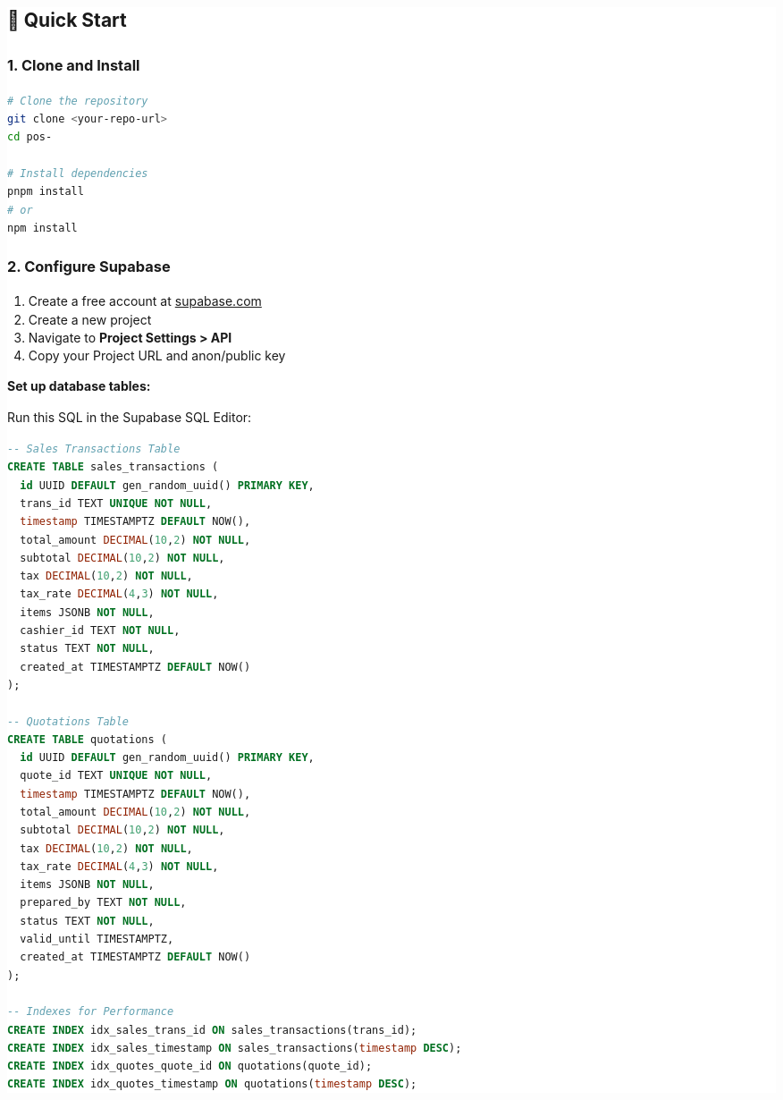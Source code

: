 ## 🚀 Quick Start

### 1. Clone and Install

```bash
# Clone the repository
git clone <your-repo-url>
cd pos-

# Install dependencies
pnpm install
# or
npm install
```

### 2. Configure Supabase

1. Create a free account at [supabase.com](https://supabase.com)
2. Create a new project
3. Navigate to **Project Settings > API**
4. Copy your Project URL and anon/public key

**Set up database tables:**

Run this SQL in the Supabase SQL Editor:

```sql
-- Sales Transactions Table
CREATE TABLE sales_transactions (
  id UUID DEFAULT gen_random_uuid() PRIMARY KEY,
  trans_id TEXT UNIQUE NOT NULL,
  timestamp TIMESTAMPTZ DEFAULT NOW(),
  total_amount DECIMAL(10,2) NOT NULL,
  subtotal DECIMAL(10,2) NOT NULL,
  tax DECIMAL(10,2) NOT NULL,
  tax_rate DECIMAL(4,3) NOT NULL,
  items JSONB NOT NULL,
  cashier_id TEXT NOT NULL,
  status TEXT NOT NULL,
  created_at TIMESTAMPTZ DEFAULT NOW()
);

-- Quotations Table
CREATE TABLE quotations (
  id UUID DEFAULT gen_random_uuid() PRIMARY KEY,
  quote_id TEXT UNIQUE NOT NULL,
  timestamp TIMESTAMPTZ DEFAULT NOW(),
  total_amount DECIMAL(10,2) NOT NULL,
  subtotal DECIMAL(10,2) NOT NULL,
  tax DECIMAL(10,2) NOT NULL,
  tax_rate DECIMAL(4,3) NOT NULL,
  items JSONB NOT NULL,
  prepared_by TEXT NOT NULL,
  status TEXT NOT NULL,
  valid_until TIMESTAMPTZ,
  created_at TIMESTAMPTZ DEFAULT NOW()
);

-- Indexes for Performance
CREATE INDEX idx_sales_trans_id ON sales_transactions(trans_id);
CREATE INDEX idx_sales_timestamp ON sales_transactions(timestamp DESC);
CREATE INDEX idx_quotes_quote_id ON quotations(quote_id);
CREATE INDEX idx_quotes_timestamp ON quotations(timestamp DESC);
```

